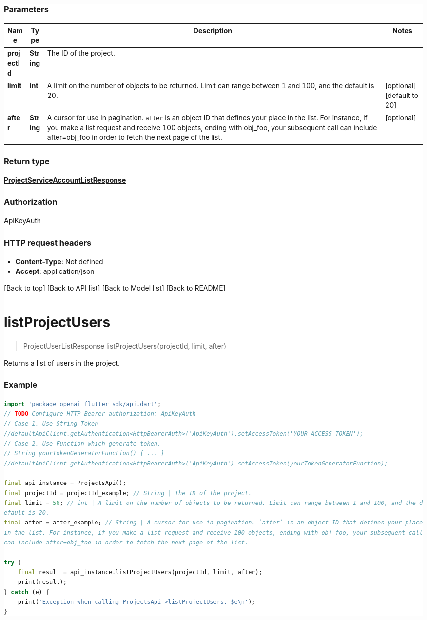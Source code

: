 ### Parameters

Name | Type | Description  | Notes
------------- | ------------- | ------------- | -------------
 **projectId** | **String**| The ID of the project. | 
 **limit** | **int**| A limit on the number of objects to be returned. Limit can range between 1 and 100, and the default is 20.  | [optional] [default to 20]
 **after** | **String**| A cursor for use in pagination. `after` is an object ID that defines your place in the list. For instance, if you make a list request and receive 100 objects, ending with obj_foo, your subsequent call can include after=obj_foo in order to fetch the next page of the list.  | [optional] 

### Return type

[**ProjectServiceAccountListResponse**](ProjectServiceAccountListResponse.md)

### Authorization

[ApiKeyAuth](../README.md#ApiKeyAuth)

### HTTP request headers

 - **Content-Type**: Not defined
 - **Accept**: application/json

[[Back to top]](#) [[Back to API list]](../README.md#documentation-for-api-endpoints) [[Back to Model list]](../README.md#documentation-for-models) [[Back to README]](../README.md)

# **listProjectUsers**
> ProjectUserListResponse listProjectUsers(projectId, limit, after)

Returns a list of users in the project.

### Example
```dart
import 'package:openai_flutter_sdk/api.dart';
// TODO Configure HTTP Bearer authorization: ApiKeyAuth
// Case 1. Use String Token
//defaultApiClient.getAuthentication<HttpBearerAuth>('ApiKeyAuth').setAccessToken('YOUR_ACCESS_TOKEN');
// Case 2. Use Function which generate token.
// String yourTokenGeneratorFunction() { ... }
//defaultApiClient.getAuthentication<HttpBearerAuth>('ApiKeyAuth').setAccessToken(yourTokenGeneratorFunction);

final api_instance = ProjectsApi();
final projectId = projectId_example; // String | The ID of the project.
final limit = 56; // int | A limit on the number of objects to be returned. Limit can range between 1 and 100, and the default is 20. 
final after = after_example; // String | A cursor for use in pagination. `after` is an object ID that defines your place in the list. For instance, if you make a list request and receive 100 objects, ending with obj_foo, your subsequent call can include after=obj_foo in order to fetch the next page of the list. 

try {
    final result = api_instance.listProjectUsers(projectId, limit, after);
    print(result);
} catch (e) {
    print('Exception when calling ProjectsApi->listProjectUsers: $e\n');
}
```
